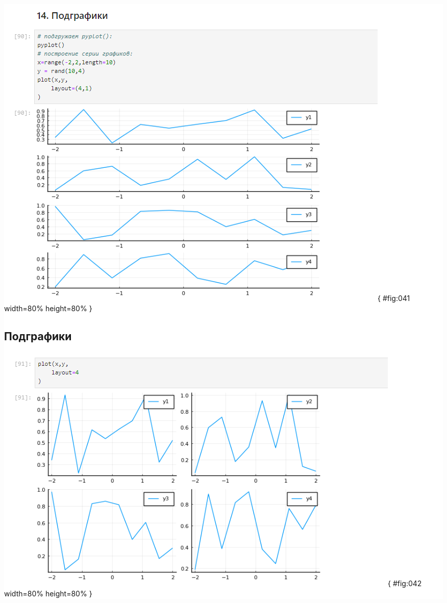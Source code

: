 ![Серия из 4-х графиков в ряд](image/41.PNG){ #fig:041 width=80% height=80% }

## Подграфики

![Серия из 4-х графиков в сетке](image/42.PNG){ #fig:042 width=80% height=80% }
